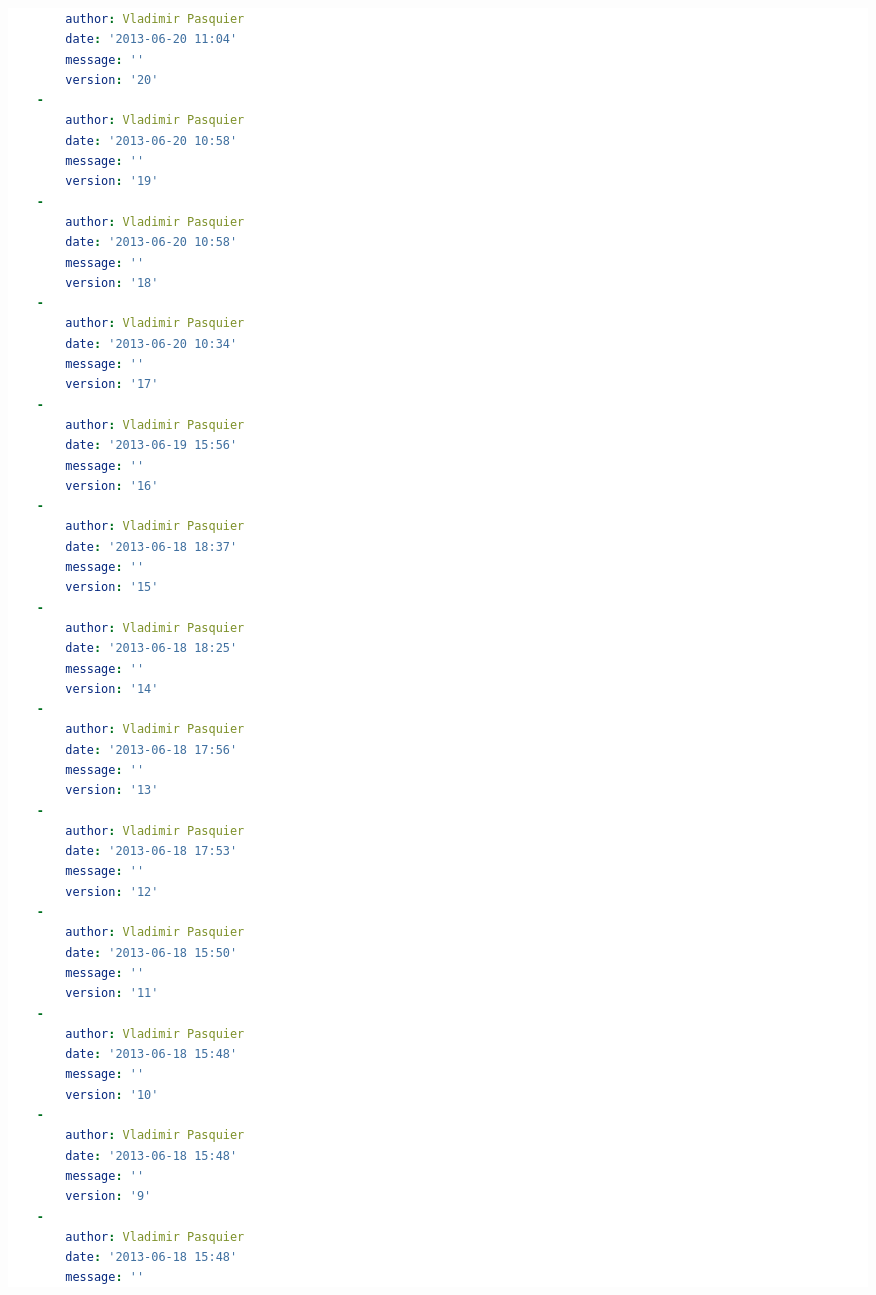 ```yaml
        author: Vladimir Pasquier
        date: '2013-06-20 11:04'
        message: ''
        version: '20'
    - 
        author: Vladimir Pasquier
        date: '2013-06-20 10:58'
        message: ''
        version: '19'
    - 
        author: Vladimir Pasquier
        date: '2013-06-20 10:58'
        message: ''
        version: '18'
    - 
        author: Vladimir Pasquier
        date: '2013-06-20 10:34'
        message: ''
        version: '17'
    - 
        author: Vladimir Pasquier
        date: '2013-06-19 15:56'
        message: ''
        version: '16'
    - 
        author: Vladimir Pasquier
        date: '2013-06-18 18:37'
        message: ''
        version: '15'
    - 
        author: Vladimir Pasquier
        date: '2013-06-18 18:25'
        message: ''
        version: '14'
    - 
        author: Vladimir Pasquier
        date: '2013-06-18 17:56'
        message: ''
        version: '13'
    - 
        author: Vladimir Pasquier
        date: '2013-06-18 17:53'
        message: ''
        version: '12'
    - 
        author: Vladimir Pasquier
        date: '2013-06-18 15:50'
        message: ''
        version: '11'
    - 
        author: Vladimir Pasquier
        date: '2013-06-18 15:48'
        message: ''
        version: '10'
    - 
        author: Vladimir Pasquier
        date: '2013-06-18 15:48'
        message: ''
        version: '9'
    - 
        author: Vladimir Pasquier
        date: '2013-06-18 15:48'
        message: ''
```